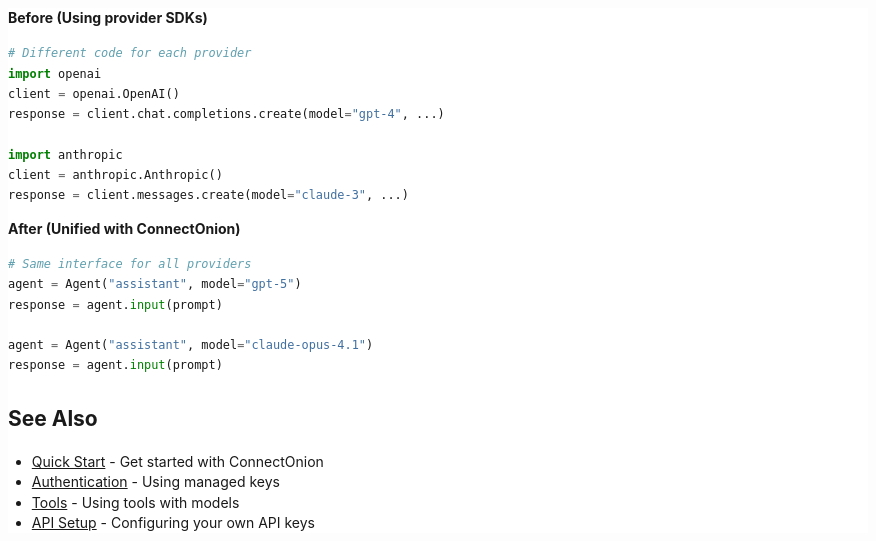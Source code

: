 **Before (Using provider SDKs)**
```python
# Different code for each provider
import openai
client = openai.OpenAI()
response = client.chat.completions.create(model="gpt-4", ...)

import anthropic
client = anthropic.Anthropic()
response = client.messages.create(model="claude-3", ...)
```

**After (Unified with ConnectOnion)**
```python
# Same interface for all providers
agent = Agent("assistant", model="gpt-5")
response = agent.input(prompt)

agent = Agent("assistant", model="claude-opus-4.1")
response = agent.input(prompt)
```


## See Also

- [Quick Start](quickstart.md) - Get started with ConnectOnion
- [Authentication](auth.md) - Using managed keys
- [Tools](tools.md) - Using tools with models
- [API Setup](setup.md) - Configuring your own API keys